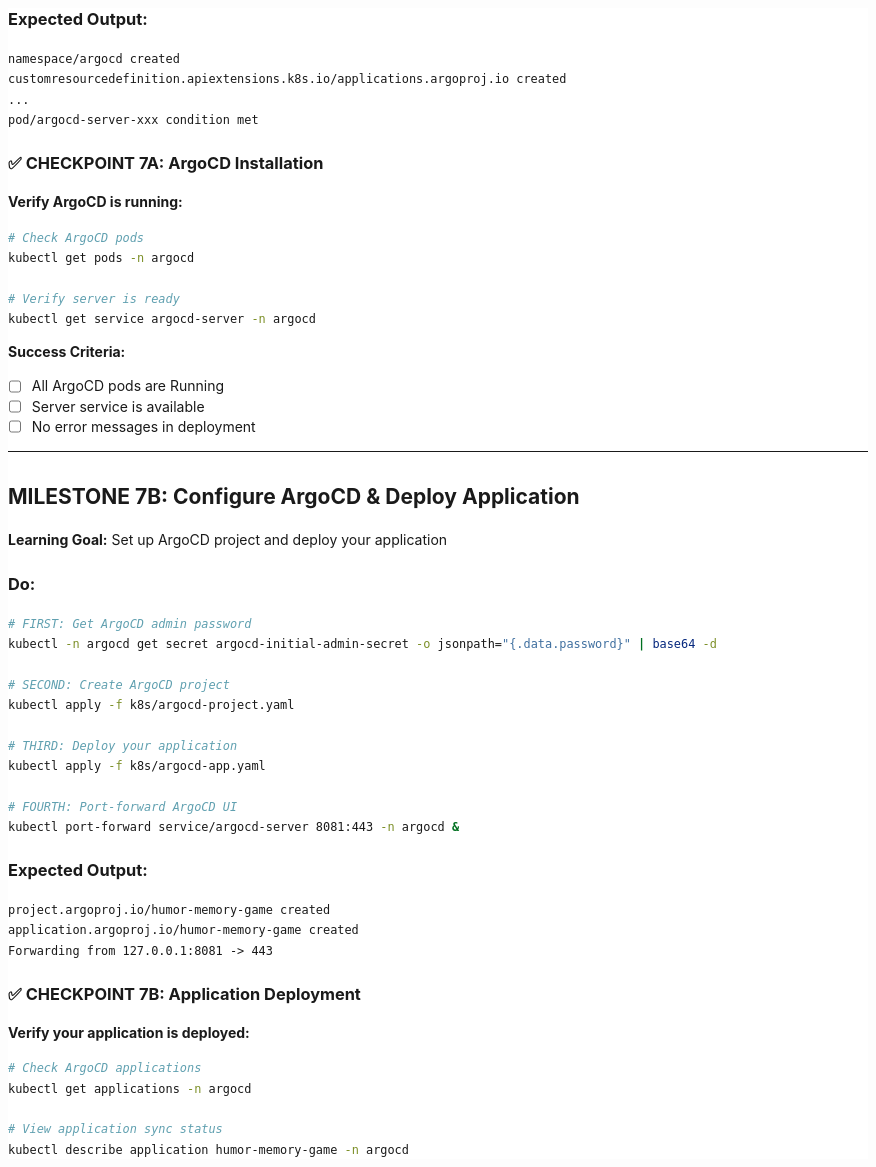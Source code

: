### Expected Output:
```
namespace/argocd created
customresourcedefinition.apiextensions.k8s.io/applications.argoproj.io created
...
pod/argocd-server-xxx condition met
```

### ✅ **CHECKPOINT 7A: ArgoCD Installation**
**Verify ArgoCD is running:**
```bash
# Check ArgoCD pods
kubectl get pods -n argocd

# Verify server is ready
kubectl get service argocd-server -n argocd
```

**Success Criteria:**
- [ ] All ArgoCD pods are Running
- [ ] Server service is available
- [ ] No error messages in deployment

---

## **MILESTONE 7B: Configure ArgoCD & Deploy Application**

**Learning Goal:** Set up ArgoCD project and deploy your application

### Do:
```bash
# FIRST: Get ArgoCD admin password
kubectl -n argocd get secret argocd-initial-admin-secret -o jsonpath="{.data.password}" | base64 -d

# SECOND: Create ArgoCD project
kubectl apply -f k8s/argocd-project.yaml

# THIRD: Deploy your application
kubectl apply -f k8s/argocd-app.yaml

# FOURTH: Port-forward ArgoCD UI
kubectl port-forward service/argocd-server 8081:443 -n argocd &
```

### Expected Output:
```
project.argoproj.io/humor-memory-game created
application.argoproj.io/humor-memory-game created
Forwarding from 127.0.0.1:8081 -> 443
```

### ✅ **CHECKPOINT 7B: Application Deployment**
**Verify your application is deployed:**
```bash
# Check ArgoCD applications
kubectl get applications -n argocd

# View application sync status
kubectl describe application humor-memory-game -n argocd
```
